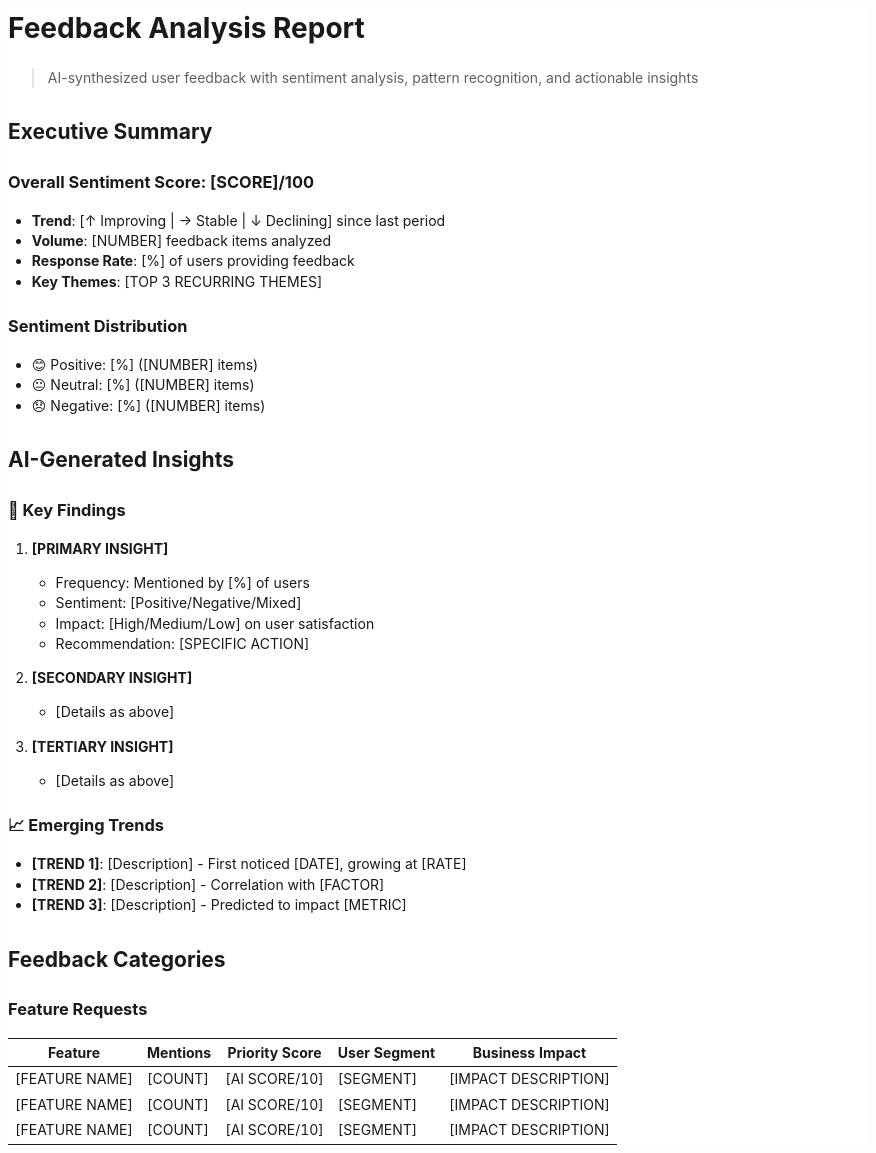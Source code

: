 # Feedback Analysis Report

> AI-synthesized user feedback with sentiment analysis, pattern recognition, and actionable insights

## Executive Summary

### Overall Sentiment Score: [SCORE]/100
- **Trend**: [↑ Improving | → Stable | ↓ Declining] since last period
- **Volume**: [NUMBER] feedback items analyzed
- **Response Rate**: [%] of users providing feedback
- **Key Themes**: [TOP 3 RECURRING THEMES]

### Sentiment Distribution
- 😊 Positive: [%] ([NUMBER] items)
- 😐 Neutral: [%] ([NUMBER] items)
- 😞 Negative: [%] ([NUMBER] items)

## AI-Generated Insights

### 🎯 Key Findings
1. **[PRIMARY INSIGHT]**
   - Frequency: Mentioned by [%] of users
   - Sentiment: [Positive/Negative/Mixed]
   - Impact: [High/Medium/Low] on user satisfaction
   - Recommendation: [SPECIFIC ACTION]

2. **[SECONDARY INSIGHT]**
   - [Details as above]

3. **[TERTIARY INSIGHT]**
   - [Details as above]

### 📈 Emerging Trends
- **[TREND 1]**: [Description] - First noticed [DATE], growing at [RATE]
- **[TREND 2]**: [Description] - Correlation with [FACTOR]
- **[TREND 3]**: [Description] - Predicted to impact [METRIC]

## Feedback Categories

### Feature Requests
| Feature | Mentions | Priority Score | User Segment | Business Impact |
|---------|----------|----------------|--------------|-----------------|
| [FEATURE NAME] | [COUNT] | [AI SCORE/10] | [SEGMENT] | [IMPACT DESCRIPTION] |
| [FEATURE NAME] | [COUNT] | [AI SCORE/10] | [SEGMENT] | [IMPACT DESCRIPTION] |
| [FEATURE NAME] | [COUNT] | [AI SCORE/10] | [SEGMENT] | [IMPACT DESCRIPTION] |
